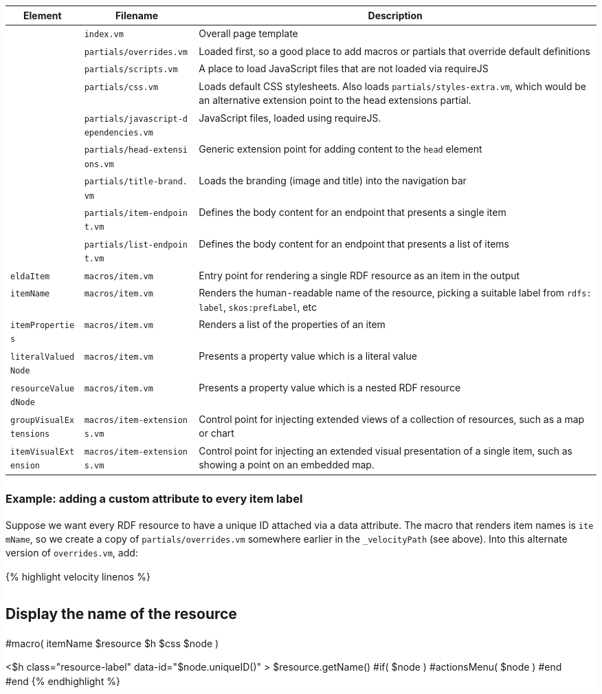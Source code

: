 | Element  | Filename  | Description |
| ------------ | ---------------| -----|
|       | `index.vm` | Overall page template |
|     | `partials/overrides.vm`        |  Loaded first, so a good place to add macros or partials that override default definitions |
|  | `partials/scripts.vm`        | A place to load JavaScript files that are not loaded via requireJS |
| | `partials/css.vm`| Loads default CSS stylesheets. Also loads `partials/styles-extra.vm`, which would be an alternative extension point to the head extensions partial. |
| | `partials/javascript-dependencies.vm` | JavaScript files, loaded using requireJS. |
| | `partials/head-extensions.vm` | Generic extension point for adding content to the `head` element |
| | `partials/title-brand.vm` | Loads the branding (image and title) into the navigation bar |
| | `partials/item-endpoint.vm` | Defines the body content for an endpoint that presents a single item |
| | `partials/list-endpoint.vm` | Defines the body content for an endpoint that presents a list of items |
| `eldaItem` | `macros/item.vm` | Entry point for rendering a single RDF resource as an item in the output |
| `itemName` | `macros/item.vm` | Renders the human-readable name of the resource, picking a suitable label from `rdfs:label`, `skos:prefLabel`, etc |
| `itemProperties` | `macros/item.vm` | Renders a list of the properties of an item |
| `literalValuedNode` | `macros/item.vm` | Presents a property value which is a literal value |
| `resourceValuedNode` | `macros/item.vm` | Presents a property value which is a nested RDF resource |
| `groupVisualExtensions` | `macros/item-extensions.vm` | Control point for injecting extended views of a collection of resources, such as a map or chart |
| `itemVisualExtension` | `macros/item-extensions.vm` | Control point for injecting an extended visual presentation of a single item, such as showing a point on an embedded map. |

### Example: adding a custom attribute to every item label

Suppose we want every RDF resource to have a unique ID attached via a data attribute. The macro that renders item names is `itemName`, so we create a copy of `partials/overrides.vm` somewhere earlier in the `_velocityPath` (see above). Into this alternate version of `overrides.vm`, add:

{% highlight velocity linenos %}
## Display the name of the resource
#macro( itemName $resource $h $css $node )
  <div class="$css">
    <$h class="resource-label"
        data-id="$node.uniqueID()"
    >
      $resource.getName()
      #if( $node )
        #actionsMenu( $node )
      #end
    </$h>
  </div>
#end
{% endhighlight %}
